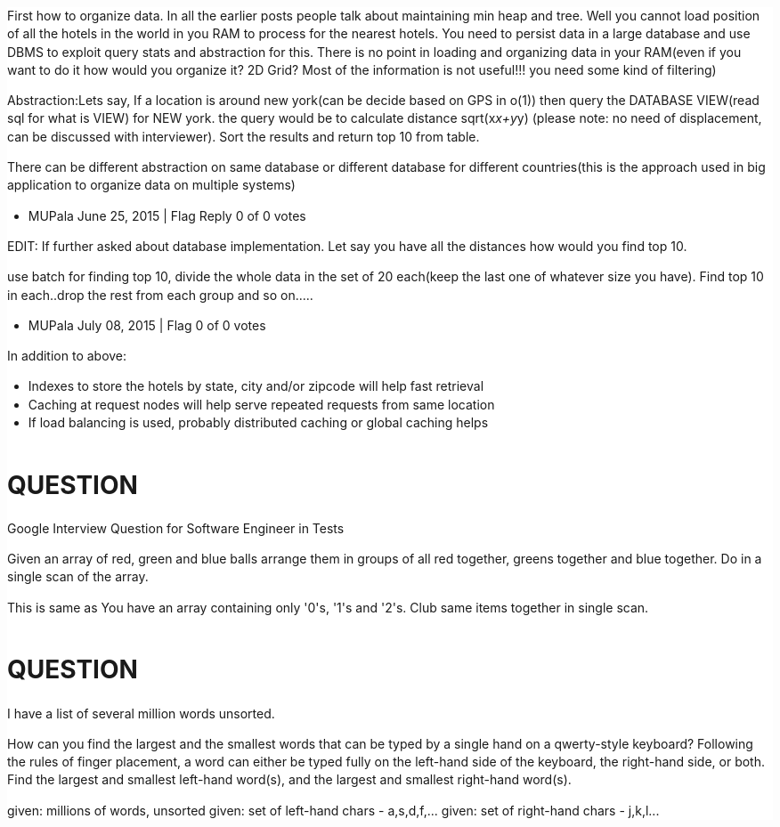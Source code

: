 First how to organize data. In all the earlier posts people talk about maintaining min heap and tree. Well you cannot load position of all the hotels in the world in you RAM to process for the nearest hotels. You need to persist data in a large database and use DBMS to exploit query stats and abstraction for this. There is no point in loading and organizing data in your RAM(even if you want to do it how would you organize it? 2D Grid? Most of the information is not useful!!! you need some kind of filtering)

Abstraction:Lets say, If a location is around new york(can be decide based on GPS in o(1)) then query the DATABASE VIEW(read sql for what is VIEW) for NEW york. the query would be to calculate distance sqrt(x*x+y*y) (please note: no need of displacement, can be discussed with interviewer). Sort the results and return top 10 from table.

There can be different abstraction on same database or different database for different countries(this is the approach used in big application to organize data on multiple systems)
- MUPala June 25, 2015 | Flag
Reply
0
of 0 votes

EDIT: If further asked about database implementation. Let say you have all the distances how would you find top 10.

use batch for finding top 10, divide the whole data in the set of 20 each(keep the last one of whatever size you have). Find top 10 in each..drop the rest from each group and so on.....
- MUPala July 08, 2015 | Flag
0
of 0 votes

In addition to above:
- Indexes to store the hotels by state, city and/or zipcode will help fast retrieval
- Caching at request nodes will help serve repeated requests from same location
- If load balancing is used, probably distributed caching or global caching helps

# QUESTION
Google Interview Question for Software Engineer in Tests

Given an array of red, green and blue balls arrange them in groups of all red together, greens together and blue together. Do in a single scan of the array.

This is same as You have an array containing only '0's, '1's and '2's. Club same items together in single scan.

# QUESTION
I have a list of several million words unsorted.

How can you find the largest and the smallest words that can be typed by a single hand on a qwerty-style keyboard? Following the rules of finger placement, a word can either be typed fully on the left-hand side of the keyboard, the right-hand side, or both. Find the largest and smallest left-hand word(s), and the largest and smallest right-hand word(s).

given: millions of words, unsorted
given: set of left-hand chars - a,s,d,f,...
given: set of right-hand chars - j,k,l...
